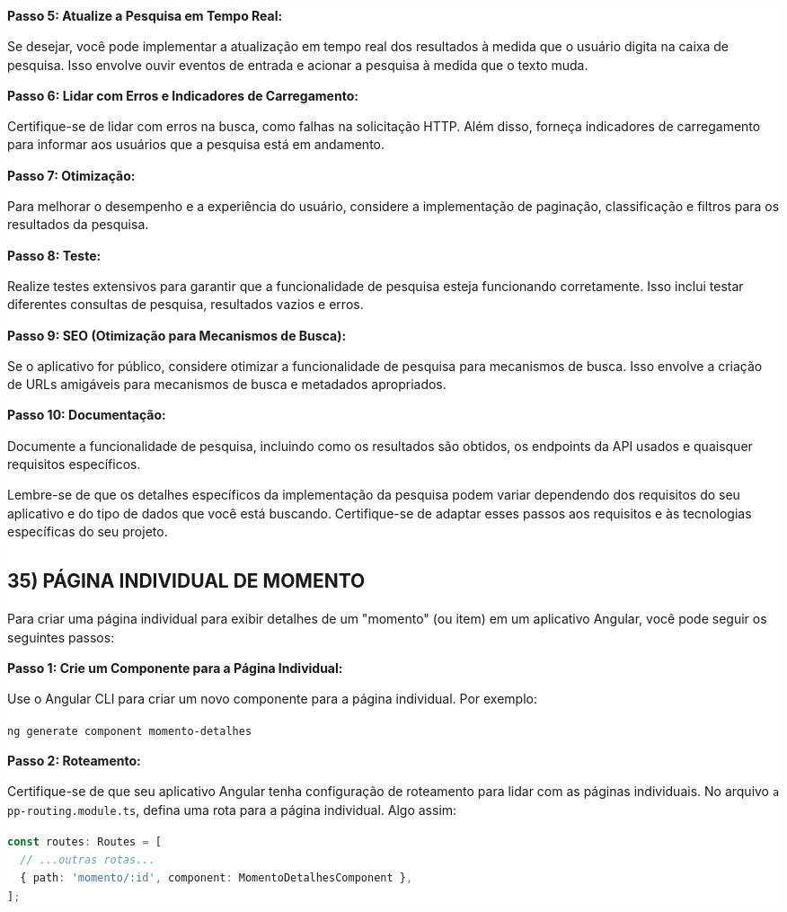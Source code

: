 **Passo 5: Atualize a Pesquisa em Tempo Real:**

Se desejar, você pode implementar a atualização em tempo real dos resultados à medida que o usuário digita na caixa de pesquisa. Isso envolve ouvir eventos de entrada e acionar a pesquisa à medida que o texto muda.

**Passo 6: Lidar com Erros e Indicadores de Carregamento:**

Certifique-se de lidar com erros na busca, como falhas na solicitação HTTP. Além disso, forneça indicadores de carregamento para informar aos usuários que a pesquisa está em andamento.

**Passo 7: Otimização:**

Para melhorar o desempenho e a experiência do usuário, considere a implementação de paginação, classificação e filtros para os resultados da pesquisa.

**Passo 8: Teste:**

Realize testes extensivos para garantir que a funcionalidade de pesquisa esteja funcionando corretamente. Isso inclui testar diferentes consultas de pesquisa, resultados vazios e erros.

**Passo 9: SEO (Otimização para Mecanismos de Busca):**

Se o aplicativo for público, considere otimizar a funcionalidade de pesquisa para mecanismos de busca. Isso envolve a criação de URLs amigáveis para mecanismos de busca e metadados apropriados.

**Passo 10: Documentação:**

Documente a funcionalidade de pesquisa, incluindo como os resultados são obtidos, os endpoints da API usados e quaisquer requisitos específicos.

Lembre-se de que os detalhes específicos da implementação da pesquisa podem variar dependendo dos requisitos do seu aplicativo e do tipo de dados que você está buscando. Certifique-se de adaptar esses passos aos requisitos e às tecnologias específicas do seu projeto.

## 35) PÁGINA INDIVIDUAL DE MOMENTO
Para criar uma página individual para exibir detalhes de um "momento" (ou item) em um aplicativo Angular, você pode seguir os seguintes passos:

**Passo 1: Crie um Componente para a Página Individual:**

Use o Angular CLI para criar um novo componente para a página individual. Por exemplo:

```bash
ng generate component momento-detalhes
```

**Passo 2: Roteamento:**

Certifique-se de que seu aplicativo Angular tenha configuração de roteamento para lidar com as páginas individuais. No arquivo `app-routing.module.ts`, defina uma rota para a página individual. Algo assim:

```typescript
const routes: Routes = [
  // ...outras rotas...
  { path: 'momento/:id', component: MomentoDetalhesComponent },
];
```
